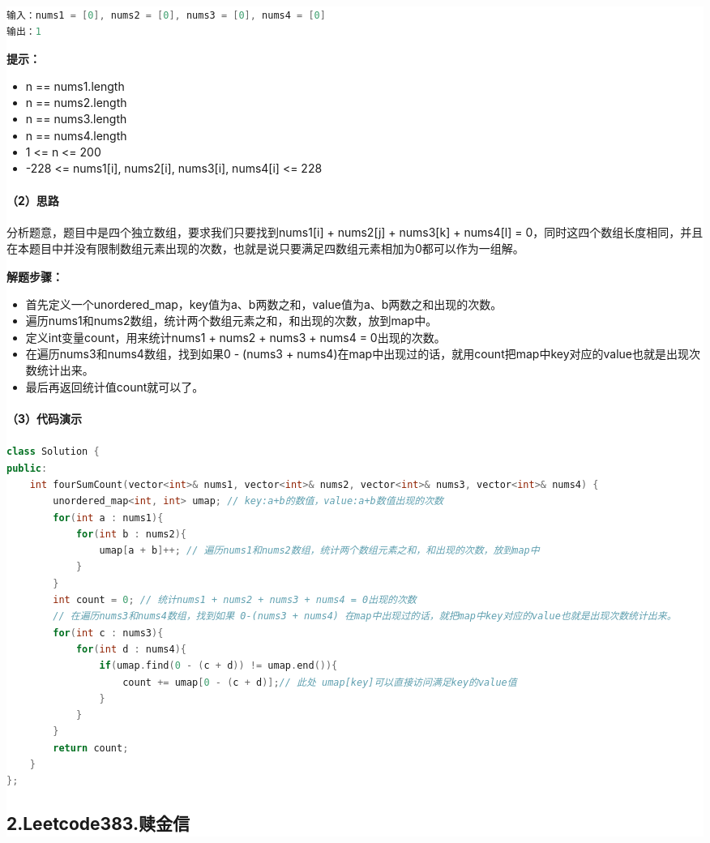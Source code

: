 ```cpp
输入：nums1 = [0], nums2 = [0], nums3 = [0], nums4 = [0]
输出：1
```


  **提示：**

* n == nums1.length
* n == nums2.length
* n == nums3.length
* n == nums4.length
* 1 <= n <= 200
* -228 <= nums1[i], nums2[i], nums3[i], nums4[i] <= 228

#### （2）思路

分析题意，题目中是四个独立数组，要求我们只要找到nums1[i] + nums2[j] + nums3[k] + nums4[l] = 0，同时这四个数组长度相同，并且在本题目中并没有限制数组元素出现的次数，也就是说只要满足四数组元素相加为0都可以作为一组解。

**解题步骤：**

* 首先定义一个unordered_map，key值为a、b两数之和，value值为a、b两数之和出现的次数。
* 遍历nums1和nums2数组，统计两个数组元素之和，和出现的次数，放到map中。
* 定义int变量count，用来统计nums1 + nums2 + nums3 + nums4 = 0出现的次数。
* 在遍历nums3和nums4数组，找到如果0 - (nums3 + nums4)在map中出现过的话，就用count把map中key对应的value也就是出现次数统计出来。
* 最后再返回统计值count就可以了。

#### （3）代码演示

```cpp
class Solution {
public:
    int fourSumCount(vector<int>& nums1, vector<int>& nums2, vector<int>& nums3, vector<int>& nums4) {
        unordered_map<int, int> umap; // key:a+b的数值，value:a+b数值出现的次数
        for(int a : nums1){
            for(int b : nums2){
                umap[a + b]++; // 遍历nums1和nums2数组，统计两个数组元素之和，和出现的次数，放到map中
            }
        }
        int count = 0; // 统计nums1 + nums2 + nums3 + nums4 = 0出现的次数
        // 在遍历nums3和nums4数组，找到如果 0-(nums3 + nums4) 在map中出现过的话，就把map中key对应的value也就是出现次数统计出来。
        for(int c : nums3){
            for(int d : nums4){
                if(umap.find(0 - (c + d)) != umap.end()){
                    count += umap[0 - (c + d)];// 此处 umap[key]可以直接访问满足key的value值
                }
            }
        }
        return count;
    }
};
```

## 2.Leetcode383.赎金信
